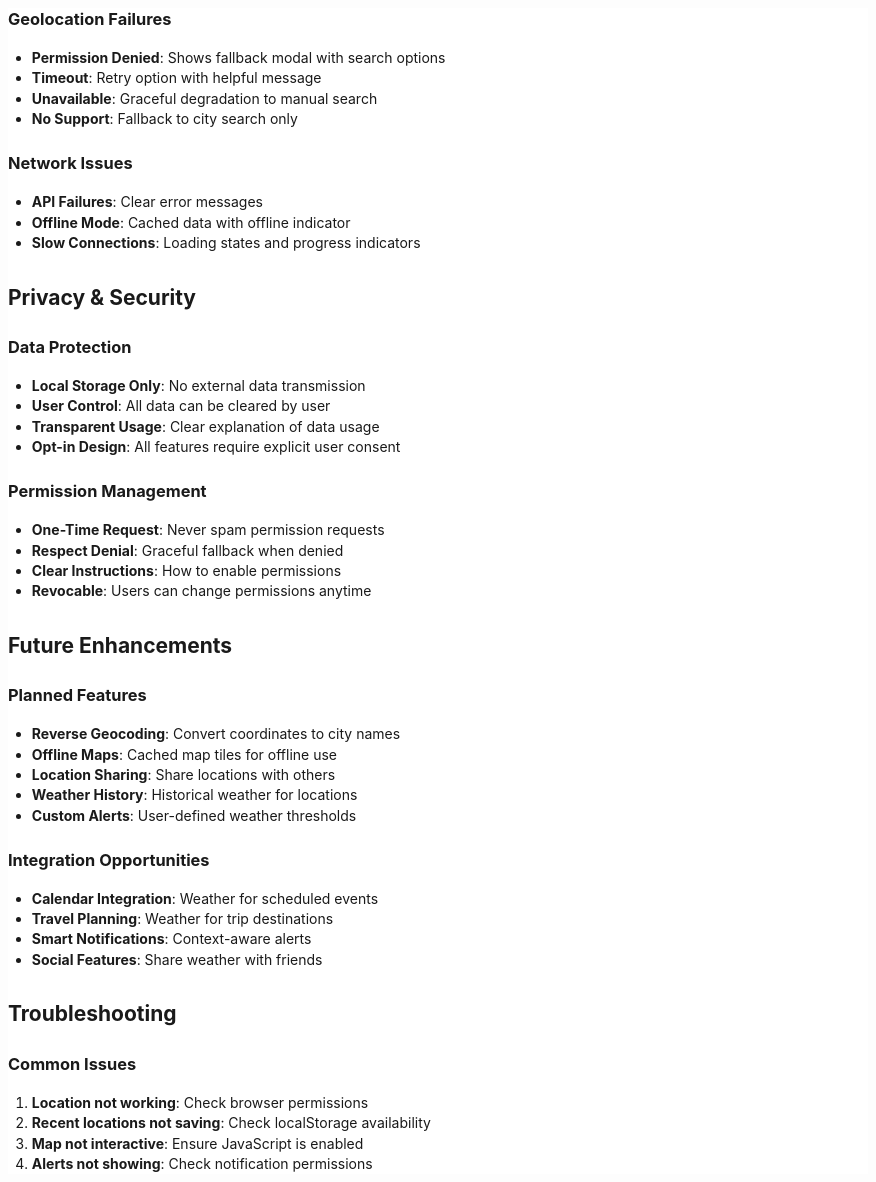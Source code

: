 ### Geolocation Failures
- **Permission Denied**: Shows fallback modal with search options
- **Timeout**: Retry option with helpful message
- **Unavailable**: Graceful degradation to manual search
- **No Support**: Fallback to city search only

### Network Issues
- **API Failures**: Clear error messages
- **Offline Mode**: Cached data with offline indicator
- **Slow Connections**: Loading states and progress indicators

## Privacy & Security

### Data Protection
- **Local Storage Only**: No external data transmission
- **User Control**: All data can be cleared by user
- **Transparent Usage**: Clear explanation of data usage
- **Opt-in Design**: All features require explicit user consent

### Permission Management
- **One-Time Request**: Never spam permission requests
- **Respect Denial**: Graceful fallback when denied
- **Clear Instructions**: How to enable permissions
- **Revocable**: Users can change permissions anytime

## Future Enhancements

### Planned Features
- **Reverse Geocoding**: Convert coordinates to city names
- **Offline Maps**: Cached map tiles for offline use
- **Location Sharing**: Share locations with others
- **Weather History**: Historical weather for locations
- **Custom Alerts**: User-defined weather thresholds

### Integration Opportunities
- **Calendar Integration**: Weather for scheduled events
- **Travel Planning**: Weather for trip destinations
- **Smart Notifications**: Context-aware alerts
- **Social Features**: Share weather with friends

## Troubleshooting

### Common Issues
1. **Location not working**: Check browser permissions
2. **Recent locations not saving**: Check localStorage availability
3. **Map not interactive**: Ensure JavaScript is enabled
4. **Alerts not showing**: Check notification permissions
